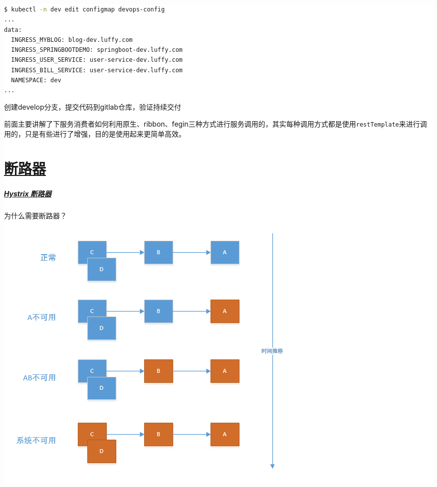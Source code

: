 ```bash
$ kubectl -n dev edit configmap devops-config
...
data:
  INGRESS_MYBLOG: blog-dev.luffy.com
  INGRESS_SPRINGBOOTDEMO: springboot-dev.luffy.com
  INGRESS_USER_SERVICE: user-service-dev.luffy.com
  INGRESS_BILL_SERVICE: user-service-dev.luffy.com
  NAMESPACE: dev
...
```

创建develop分支，提交代码到gitlab仓库，验证持续交付

前面主要讲解了下服务消费者如何利用原生、ribbon、fegin三种方式进行服务调用的，其实每种调用方式都是使用`restTemplate`来进行调用的，只是有些进行了增强，目的是使用起来更简单高效。



# [断路器](http://49.7.203.222:3000/#/spring-cloud/hystrix)

##### [Hystrix 断路器](http://49.7.203.222:3000/#/spring-cloud/hystrix?id=hystrix-断路器)

为什么需要断路器？

![img](9SpringCloud微服务项目交付.assets/hystrix.jpg)
